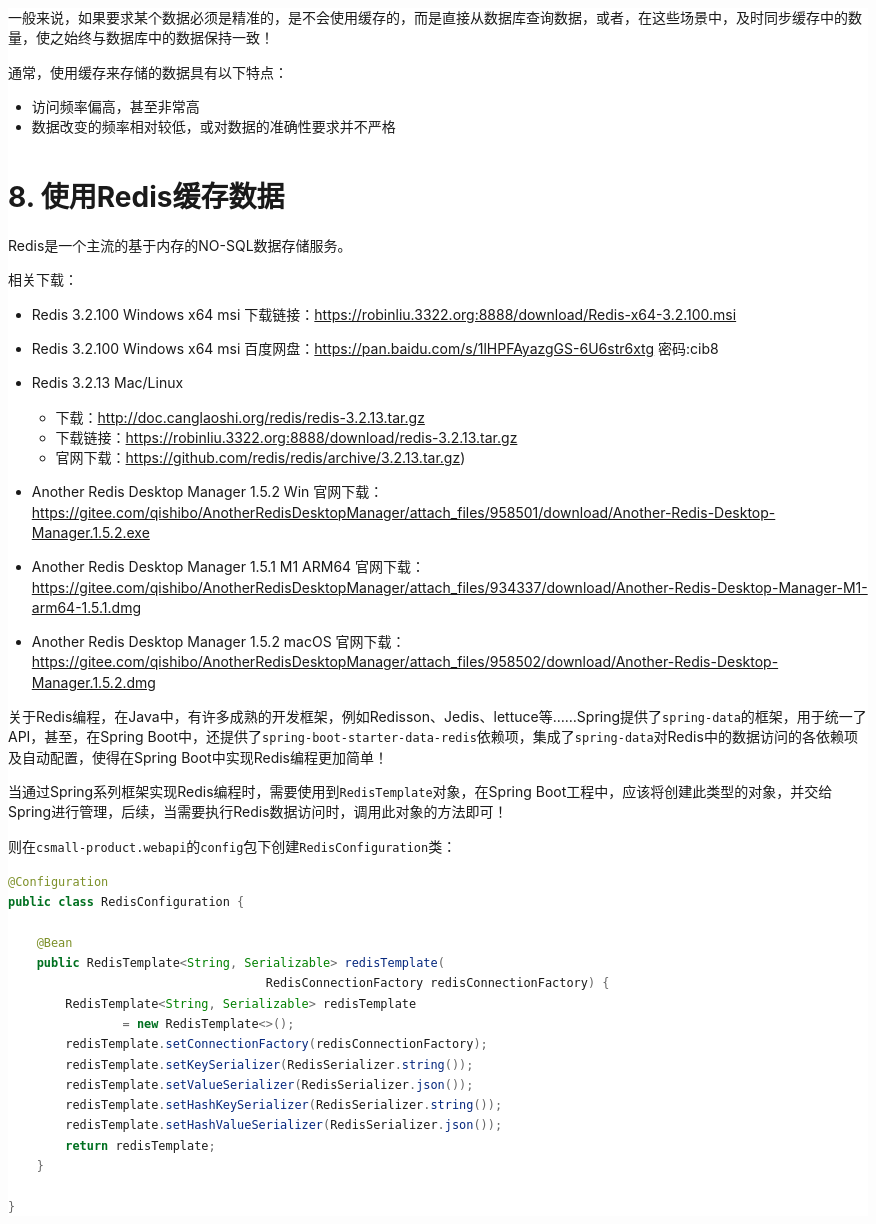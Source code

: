 一般来说，如果要求某个数据必须是精准的，是不会使用缓存的，而是直接从数据库查询数据，或者，在这些场景中，及时同步缓存中的数量，使之始终与数据库中的数据保持一致！

通常，使用缓存来存储的数据具有以下特点：

- 访问频率偏高，甚至非常高
- 数据改变的频率相对较低，或对数据的准确性要求并不严格

# 8. 使用Redis缓存数据

Redis是一个主流的基于内存的NO-SQL数据存储服务。

相关下载：

- Redis 3.2.100 Windows x64 msi 下载链接：https://robinliu.3322.org:8888/download/Redis-x64-3.2.100.msi
- Redis 3.2.100 Windows x64 msi 百度网盘：https://pan.baidu.com/s/1lHPFAyazgGS-6U6str6xtg 密码:cib8
- Redis 3.2.13 Mac/Linux 
  - 下载：http://doc.canglaoshi.org/redis/redis-3.2.13.tar.gz 
  - 下载链接：https://robinliu.3322.org:8888/download/redis-3.2.13.tar.gz
  - 官网下载：https://github.com/redis/redis/archive/3.2.13.tar.gz)

- Another Redis Desktop Manager 1.5.2 Win  官网下载： https://gitee.com/qishibo/AnotherRedisDesktopManager/attach_files/958501/download/Another-Redis-Desktop-Manager.1.5.2.exe
- Another Redis Desktop Manager 1.5.1 M1 ARM64  官网下载：https://gitee.com/qishibo/AnotherRedisDesktopManager/attach_files/934337/download/Another-Redis-Desktop-Manager-M1-arm64-1.5.1.dmg
- Another Redis Desktop Manager 1.5.2 macOS  官网下载：https://gitee.com/qishibo/AnotherRedisDesktopManager/attach_files/958502/download/Another-Redis-Desktop-Manager.1.5.2.dmg

关于Redis编程，在Java中，有许多成熟的开发框架，例如Redisson、Jedis、lettuce等……Spring提供了`spring-data`的框架，用于统一了API，甚至，在Spring Boot中，还提供了`spring-boot-starter-data-redis`依赖项，集成了`spring-data`对Redis中的数据访问的各依赖项及自动配置，使得在Spring Boot中实现Redis编程更加简单！

当通过Spring系列框架实现Redis编程时，需要使用到`RedisTemplate`对象，在Spring Boot工程中，应该将创建此类型的对象，并交给Spring进行管理，后续，当需要执行Redis数据访问时，调用此对象的方法即可！

则在`csmall-product.webapi`的`config`包下创建`RedisConfiguration`类：

```java
@Configuration
public class RedisConfiguration {

    @Bean
    public RedisTemplate<String, Serializable> redisTemplate(
                                    RedisConnectionFactory redisConnectionFactory) {
        RedisTemplate<String, Serializable> redisTemplate
                = new RedisTemplate<>();
        redisTemplate.setConnectionFactory(redisConnectionFactory);
        redisTemplate.setKeySerializer(RedisSerializer.string());
        redisTemplate.setValueSerializer(RedisSerializer.json());
        redisTemplate.setHashKeySerializer(RedisSerializer.string());
        redisTemplate.setHashValueSerializer(RedisSerializer.json());
        return redisTemplate;
    }

}
```
